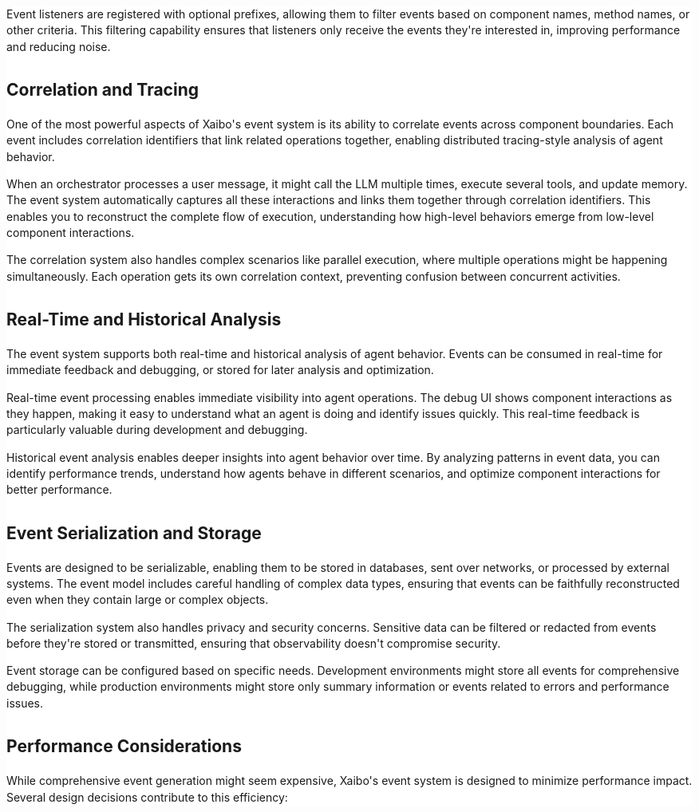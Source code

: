 Event listeners are registered with optional prefixes, allowing them to filter events based on component names, method names, or other criteria. This filtering capability ensures that listeners only receive the events they're interested in, improving performance and reducing noise.

## Correlation and Tracing

One of the most powerful aspects of Xaibo's event system is its ability to correlate events across component boundaries. Each event includes correlation identifiers that link related operations together, enabling distributed tracing-style analysis of agent behavior.

When an orchestrator processes a user message, it might call the LLM multiple times, execute several tools, and update memory. The event system automatically captures all these interactions and links them together through correlation identifiers. This enables you to reconstruct the complete flow of execution, understanding how high-level behaviors emerge from low-level component interactions.

The correlation system also handles complex scenarios like parallel execution, where multiple operations might be happening simultaneously. Each operation gets its own correlation context, preventing confusion between concurrent activities.

## Real-Time and Historical Analysis

The event system supports both real-time and historical analysis of agent behavior. Events can be consumed in real-time for immediate feedback and debugging, or stored for later analysis and optimization.

Real-time event processing enables immediate visibility into agent operations. The debug UI shows component interactions as they happen, making it easy to understand what an agent is doing and identify issues quickly. This real-time feedback is particularly valuable during development and debugging.

Historical event analysis enables deeper insights into agent behavior over time. By analyzing patterns in event data, you can identify performance trends, understand how agents behave in different scenarios, and optimize component interactions for better performance.

## Event Serialization and Storage

Events are designed to be serializable, enabling them to be stored in databases, sent over networks, or processed by external systems. The event model includes careful handling of complex data types, ensuring that events can be faithfully reconstructed even when they contain large or complex objects.

The serialization system also handles privacy and security concerns. Sensitive data can be filtered or redacted from events before they're stored or transmitted, ensuring that observability doesn't compromise security.

Event storage can be configured based on specific needs. Development environments might store all events for comprehensive debugging, while production environments might store only summary information or events related to errors and performance issues.

## Performance Considerations

While comprehensive event generation might seem expensive, Xaibo's event system is designed to minimize performance impact. Several design decisions contribute to this efficiency:
